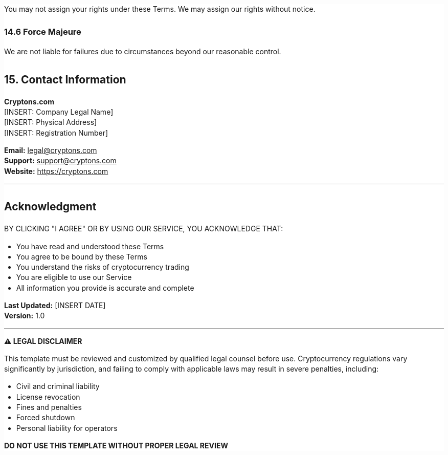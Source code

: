 You may not assign your rights under these Terms. We may assign our rights without notice.

### 14.6 Force Majeure

We are not liable for failures due to circumstances beyond our reasonable control.

## 15. Contact Information

**Cryptons.com**  
[INSERT: Company Legal Name]  
[INSERT: Physical Address]  
[INSERT: Registration Number]

**Email:** legal@cryptons.com  
**Support:** support@cryptons.com  
**Website:** https://cryptons.com

---

## Acknowledgment

BY CLICKING "I AGREE" OR BY USING OUR SERVICE, YOU ACKNOWLEDGE THAT:
- You have read and understood these Terms
- You agree to be bound by these Terms
- You understand the risks of cryptocurrency trading
- You are eligible to use our Service
- All information you provide is accurate and complete

**Last Updated:** [INSERT DATE]  
**Version:** 1.0

---

**⚠️ LEGAL DISCLAIMER**

This template must be reviewed and customized by qualified legal counsel before use. Cryptocurrency regulations vary significantly by jurisdiction, and failing to comply with applicable laws may result in severe penalties, including:
- Civil and criminal liability
- License revocation
- Fines and penalties
- Forced shutdown
- Personal liability for operators

**DO NOT USE THIS TEMPLATE WITHOUT PROPER LEGAL REVIEW**
